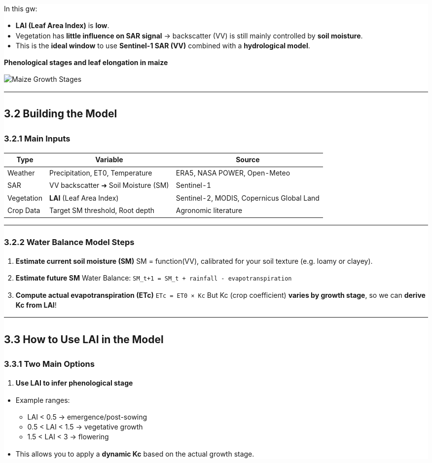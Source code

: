 In this gw:

  * **LAI (Leaf Area Index)** is **low**.
  * Vegetation has **little influence on SAR signal** → backscatter (VV) is still mainly controlled by **soil moisture**.
* This is the **ideal window** to use **Sentinel-1 SAR (VV)** combined with a **hydrological model**.

**Phenological stages and leaf elongation in maize**

![Maize Growth Stages](/src/assets/img/phenological_stages_and_leaf.png)

---

## 3.2 Building the Model

### 3.2.1 Main Inputs

| Type          | Variable                            | Source                                    |
| ------------- | ----------------------------------- | ----------------------------------------- |
| Weather    | Precipitation, ET0, Temperature     | ERA5, NASA POWER, Open-Meteo              |
| SAR        | VV backscatter ➜ Soil Moisture (SM) | Sentinel-1                                |
| Vegetation | **LAI** (Leaf Area Index)           | Sentinel-2, MODIS, Copernicus Global Land |
| Crop Data  | Target SM threshold, Root depth     | Agronomic literature                      |

---

### 3.2.2 Water Balance Model Steps

1. **Estimate current soil moisture (SM)**
   SM = function(VV), calibrated for your soil texture (e.g. loamy or clayey).

2. **Estimate future SM**
   Water Balance:
   `SM_t+1 = SM_t + rainfall - evapotranspiration`

3. **Compute actual evapotranspiration (ETc)**
   `ETc = ET0 × Kc`
   But Kc (crop coefficient) **varies by growth stage**, so we can **derive Kc from LAI**!

---

## 3.3 How to Use **LAI** in the Model

### 3.3.1 Two Main Options

1. **Use LAI to infer phenological stage**

* Example ranges:

  * LAI < 0.5 → emergence/post-sowing
  * 0.5 < LAI < 1.5 → vegetative growth
  * 1.5 < LAI < 3 → flowering
* This allows you to apply a **dynamic Kc** based on the actual growth stage.
